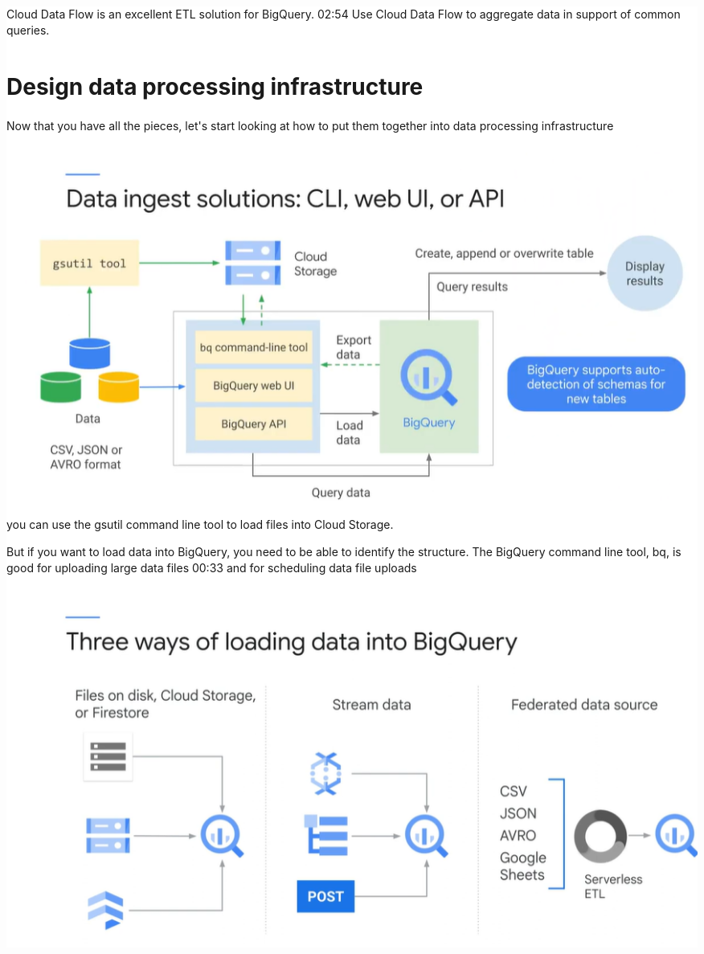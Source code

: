 Cloud Data Flow is an excellent ETL solution for BigQuery.
02:54
Use Cloud Data Flow to aggregate data in support of common queries.

# Design data processing infrastructure

Now that you have all the pieces, let's start looking at how to put them together into data processing infrastructure

![1687947463499.png](./1687947463499.png)

you can use the gsutil command line tool to load files into Cloud Storage.

But if you want to load data into BigQuery, you need to be able to identify the structure. The BigQuery command line tool, bq, is good for uploading large data files
00:33
and for scheduling data file uploads

![1687947492564.png](./1687947492564.png)
